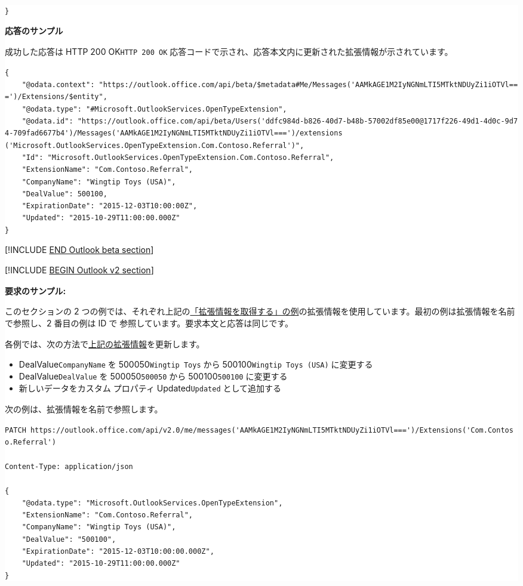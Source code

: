 ```
} 
```

**応答のサンプル**

成功した応答は HTTP 200 OK`HTTP 200 OK` 応答コードで示され、応答本文内に更新された拡張情報が示されています。

```
{
    "@odata.context": "https://outlook.office.com/api/beta/$metadata#Me/Messages('AAMkAGE1M2IyNGNmLTI5MTktNDUyZi1iOTVl===')/Extensions/$entity",
    "@odata.type": "#Microsoft.OutlookServices.OpenTypeExtension",
    "@odata.id": "https://outlook.office.com/api/beta/Users('ddfc984d-b826-40d7-b48b-57002df85e00@1717f226-49d1-4d0c-9d74-709fad6677b4')/Messages('AAMkAGE1M2IyNGNmLTI5MTktNDUyZi1iOTVl===')/extensions
('Microsoft.OutlookServices.OpenTypeExtension.Com.Contoso.Referral')",
    "Id": "Microsoft.OutlookServices.OpenTypeExtension.Com.Contoso.Referral",
    "ExtensionName": "Com.Contoso.Referral",
    "CompanyName": "Wingtip Toys (USA)",
    "DealValue": 500100,
    "ExpirationDate": "2015-12-03T10:00:00Z",
    "Updated": "2015-10-29T11:00:00.000Z"
}
```

[!INCLUDE [END Outlook beta section](../includes/controls/outlookrestapibetasection.xml)]






[!INCLUDE [BEGIN Outlook v2 section](../includes/controls/outlookrestapiv2section.xml)]

**要求のサンプル:**

このセクションの 2 つの例では、それぞれ上記の[「拡張情報を取得する」の例](#GetExtensionExample)の拡張情報を使用しています。最初の例は拡張情報を名前で参照し、2 番目の例は ID で 参照しています。要求本文と応答は同じです。

各例では、次の方法で[上記の拡張情報](#GetExtensionExample)を更新します。
- DealValue`CompanyName` を 500050`Wingtip Toys` から 500100`Wingtip Toys (USA)` に変更する
- DealValue`DealValue` を 500050`500050` から 500100`500100` に変更する
- 新しいデータをカスタム プロパティ Updated`Updated` として追加する

次の例は、拡張情報を名前で参照します。
```
PATCH https://outlook.office.com/api/v2.0/me/messages('AAMkAGE1M2IyNGNmLTI5MTktNDUyZi1iOTVl===')/Extensions('Com.Contoso.Referral')

Content-Type: application/json

{
    "@odata.type": "Microsoft.OutlookServices.OpenTypeExtension",
    "ExtensionName": "Com.Contoso.Referral",
    "CompanyName": "Wingtip Toys (USA)",
    "DealValue": "500100",
    "ExpirationDate": "2015-12-03T10:00:00.000Z",
    "Updated": "2015-10-29T11:00:00.000Z"
} 
```
